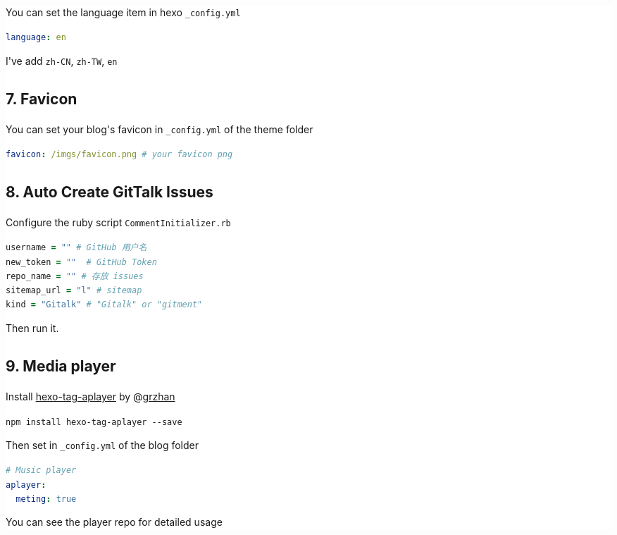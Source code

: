 You can set the language item in hexo `_config.yml`

```yml
language: en
```

I've add `zh-CN`, `zh-TW`, `en`



## 7. Favicon

You can set your blog's favicon in `_config.yml` of the theme folder

```yml
favicon: /imgs/favicon.png # your favicon png
```



## 8. Auto Create GitTalk Issues

Configure the ruby script `CommentInitializer.rb`

```ruby
username = "" # GitHub 用户名
new_token = ""  # GitHub Token
repo_name = "" # 存放 issues
sitemap_url = "l" # sitemap
kind = "Gitalk" # "Gitalk" or "gitment"
```

Then run it.



## 9. Media player

Install  [hexo-tag-aplayer](https://github.com/MoePlayer/hexo-tag-aplayer) by @[grzhan](https://github.com/grzhan)

`npm install hexo-tag-aplayer --save`

Then set in  `_config.yml` of the blog folder

```yml
# Music player
aplayer:
  meting: true
```

You can see the player repo for detailed usage